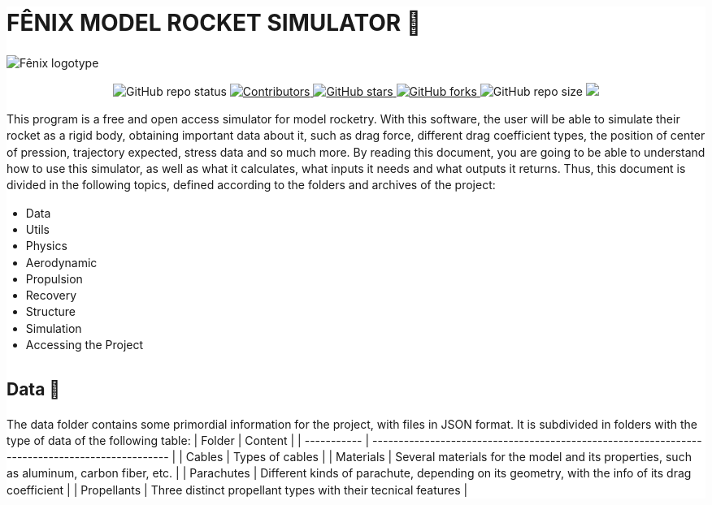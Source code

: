 # FÊNIX MODEL ROCKET SIMULATOR 🚀

![Fênix logotype](https://scontent.fplu1-1.fna.fbcdn.net/v/t1.6435-9/158499275_124854939643696_884025964079056168_n.jpg?_nc_cat=111&ccb=1-7&_nc_sid=e3f864&_nc_ohc=lOiVht85iucAX8OUZSa&_nc_ht=scontent.fplu1-1.fna&oh=00_AfAD0aDwQ5xpZectX7LwkavHNh4Q9nKiNUzxGW8aiksQZQ&oe=63B172A4)

<p align="center">
  <img alt="GitHub repo status" src="https://img.shields.io/badge/STATUS-IN%20DEVELOPMENT-brightgreen?style=for-the-badge">
  <a href="https://github.com/Rocket-Simulator/RocketSimulator/graphs/contributors">
    <img src="https://img.shields.io/github/contributors/Rocket-Simulator/RocketSimulator?style=for-the-badge" alt="Contributors">
  </a>  
  <a href="https://github.com/Rocket-Simulator/RocketSimulator/stargazers">
    <img alt="GitHub stars" src="https://img.shields.io/github/stars/Rocket-Simulator/RocketSimulator?style=for-the-badge">
  </a>
  <a href="https://github.com/Rocket-Simulator/RocketSimulator/network">
    <img alt="GitHub forks" src="https://img.shields.io/github/forks/Rocket-Simulator/RocketSimulator?style=for-the-badge">
  </a>
  <img alt="GitHub repo size" src="https://img.shields.io/github/repo-size/Rocket-Simulator/RocketSimulator?style=for-the-badge">
  <a href="https://github.com/Rocket-Simulator/     RocketSimulator/blob/main/LICENSE">
    <img src="https://img.shields.io/github/license/Rocket-Simulator/RocketSimulator?style=for-the-badge" >
  </a>
</p>


This program is a free and open access simulator for model rocketry. With this software, the user will be able to simulate their rocket as a rigid body,
obtaining important data about it, such as drag force, different drag coefficient types, the position of center of pression, trajectory expected, stress
data and so much more. By reading this document, you are going to be able to understand how to use this simulator, as well as what it calculates, what inputs
it needs and what outputs it returns.
Thus, this document is divided in the following topics, defined according to the folders and archives of the project:

+ Data
+ Utils
+ Physics
+ Aerodynamic
+ Propulsion
+ Recovery
+ Structure
+ Simulation
+ Accessing the Project

## Data 💾

The data folder contains some primordial information for the project, with files in JSON format. It is subdivided in folders with the type of data of the
following table:
| Folder      | Content                                                                                        |
| ----------- | ---------------------------------------------------------------------------------------------- |
| Cables      | Types of cables                                                                                |
| Materials   | Several materials for the model and its properties, such as aluminum, carbon fiber, etc.       |
| Parachutes  | Different kinds of parachute, depending on its geometry, with the info of its drag coefficient |
| Propellants | Three distinct propellant types with their tecnical features                                   |
